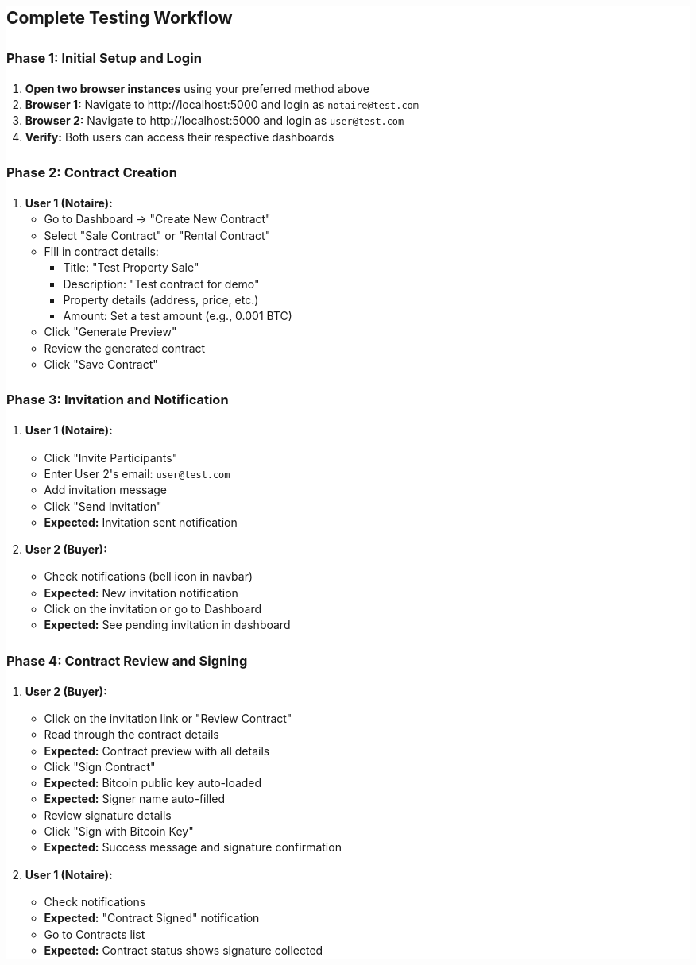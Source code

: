 ## Complete Testing Workflow

### Phase 1: Initial Setup and Login
1. **Open two browser instances** using your preferred method above
2. **Browser 1:** Navigate to http://localhost:5000 and login as `notaire@test.com`
3. **Browser 2:** Navigate to http://localhost:5000 and login as `user@test.com`
4. **Verify:** Both users can access their respective dashboards

### Phase 2: Contract Creation
1. **User 1 (Notaire):**
   - Go to Dashboard → "Create New Contract"
   - Select "Sale Contract" or "Rental Contract"
   - Fill in contract details:
     - Title: "Test Property Sale"
     - Description: "Test contract for demo"
     - Property details (address, price, etc.)
     - Amount: Set a test amount (e.g., 0.001 BTC)
   - Click "Generate Preview"
   - Review the generated contract
   - Click "Save Contract"

### Phase 3: Invitation and Notification
1. **User 1 (Notaire):**
   - Click "Invite Participants"
   - Enter User 2's email: `user@test.com`
   - Add invitation message
   - Click "Send Invitation"
   - **Expected:** Invitation sent notification

2. **User 2 (Buyer):**
   - Check notifications (bell icon in navbar)
   - **Expected:** New invitation notification
   - Click on the invitation or go to Dashboard
   - **Expected:** See pending invitation in dashboard

### Phase 4: Contract Review and Signing
1. **User 2 (Buyer):**
   - Click on the invitation link or "Review Contract"
   - Read through the contract details
   - **Expected:** Contract preview with all details
   - Click "Sign Contract"
   - **Expected:** Bitcoin public key auto-loaded
   - **Expected:** Signer name auto-filled
   - Review signature details
   - Click "Sign with Bitcoin Key"
   - **Expected:** Success message and signature confirmation

2. **User 1 (Notaire):**
   - Check notifications
   - **Expected:** "Contract Signed" notification
   - Go to Contracts list
   - **Expected:** Contract status shows signature collected
